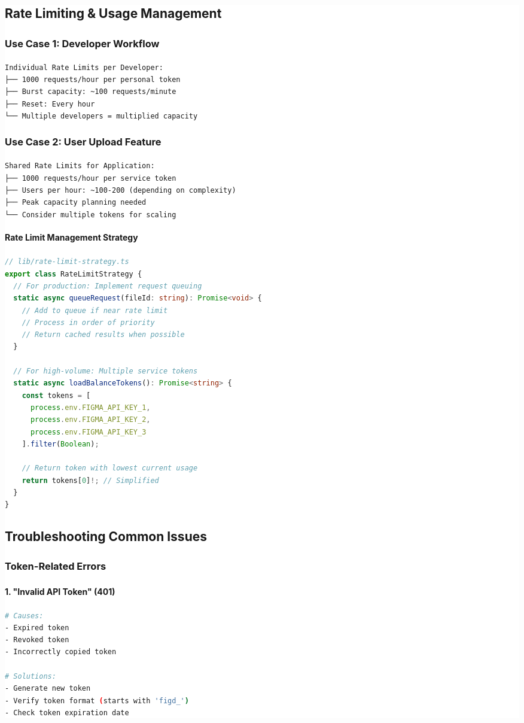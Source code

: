 ## Rate Limiting & Usage Management

### Use Case 1: Developer Workflow
```
Individual Rate Limits per Developer:
├── 1000 requests/hour per personal token
├── Burst capacity: ~100 requests/minute
├── Reset: Every hour
└── Multiple developers = multiplied capacity
```

### Use Case 2: User Upload Feature
```
Shared Rate Limits for Application:
├── 1000 requests/hour per service token
├── Users per hour: ~100-200 (depending on complexity)
├── Peak capacity planning needed
└── Consider multiple tokens for scaling
```

#### Rate Limit Management Strategy
```typescript
// lib/rate-limit-strategy.ts
export class RateLimitStrategy {
  // For production: Implement request queuing
  static async queueRequest(fileId: string): Promise<void> {
    // Add to queue if near rate limit
    // Process in order of priority
    // Return cached results when possible
  }

  // For high-volume: Multiple service tokens
  static async loadBalanceTokens(): Promise<string> {
    const tokens = [
      process.env.FIGMA_API_KEY_1,
      process.env.FIGMA_API_KEY_2,
      process.env.FIGMA_API_KEY_3
    ].filter(Boolean);

    // Return token with lowest current usage
    return tokens[0]!; // Simplified
  }
}
```

## Troubleshooting Common Issues

### Token-Related Errors

#### 1. "Invalid API Token" (401)
```bash
# Causes:
- Expired token
- Revoked token
- Incorrectly copied token

# Solutions:
- Generate new token
- Verify token format (starts with 'figd_')
- Check token expiration date
```
